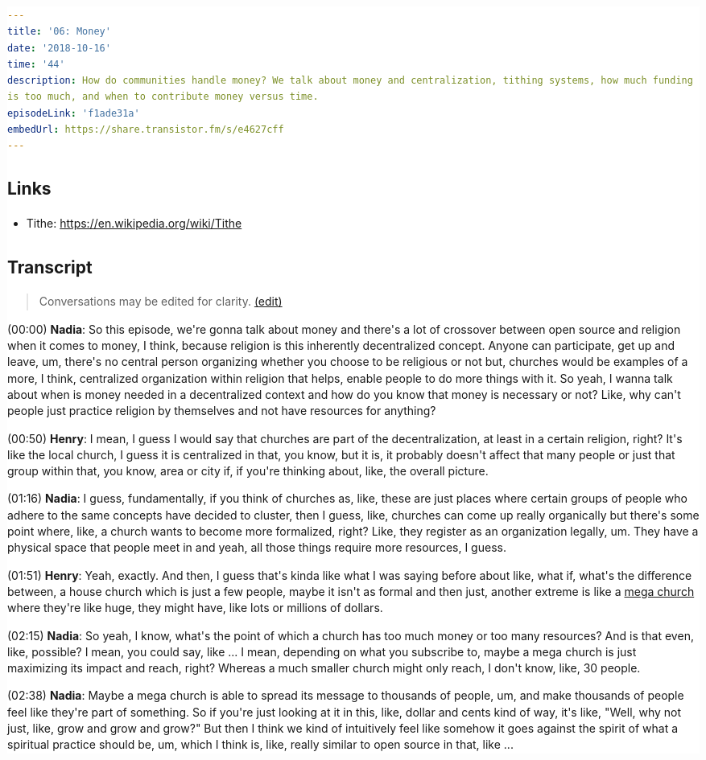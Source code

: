 ```yaml
---
title: '06: Money'
date: '2018-10-16'
time: '44'
description: How do communities handle money? We talk about money and centralization, tithing systems, how much funding is too much, and when to contribute money versus time.
episodeLink: 'f1ade31a'
embedUrl: https://share.transistor.fm/s/e4627cff
---
```


## Links

- Tithe: https://en.wikipedia.org/wiki/Tithe

## Transcript

> Conversations may be edited for clarity. [(edit)](https://github.com/hzoo/hopeinsource.com/edit/master/src/pages/money.md)

(00:00) **Nadia**: So this episode, we're gonna talk about money and there's a lot of crossover between open source and religion when it comes to money, I think, because religion is this inherently decentralized concept. Anyone can participate, get up and leave, um, there's no central person organizing whether you choose to be religious or not but, churches would be examples of a more, I think, centralized organization within religion that helps, enable people to do more things with it. So yeah, I wanna talk about when is money needed in a decentralized context and how do you know that money is necessary or not? Like, why can't people just practice religion by themselves and not have resources for anything?

(00:50) **Henry**: I mean, I guess I would say that churches are part of the decentralization, at least in a certain religion, right? It's like the local church, I guess it is centralized in that, you know, but it is, it probably doesn't affect that many people or just that group within that, you know, area or city if, if you're thinking about, like, the overall picture.

(01:16) **Nadia**: I guess, fundamentally, if you think of churches as, like, these are just places where certain groups of people who adhere to the same concepts have decided to cluster, then I guess, like, churches can come up really organically but there's some point where, like, a church wants to become more formalized, right? Like, they register as an organization legally, um. They have a physical space that people meet in and yeah, all those things require more resources, I guess.

(01:51) **Henry**: Yeah, exactly. And then, I guess that's kinda like what I was saying before about like, what if, what's the difference between, a house church which is just a few people, maybe it isn't as formal and then just, another extreme is like a [mega church](https://en.wikipedia.org/wiki/Megachurch) where they're like huge, they might have, like lots or millions of dollars.

(02:15) **Nadia**: So yeah, I know, what's the point of which a church has too much money or too many resources? And is that even, like, possible? I mean, you could say, like ... I mean, depending on what you subscribe to, maybe a mega church is just maximizing its impact and reach, right? Whereas a much smaller church might only reach, I don't know, like, 30 people.

(02:38) **Nadia**: Maybe a mega church is able to spread its message to thousands of people, um, and make thousands of people feel like they're part of something. So if you're just looking at it in this, like, dollar and cents kind of way, it's like, "Well, why not just, like, grow and grow and grow?" But then I think we kind of intuitively feel like somehow it goes against the spirit of what a spiritual practice should be, um, which I think is, like, really similar to open source in that, like ...
